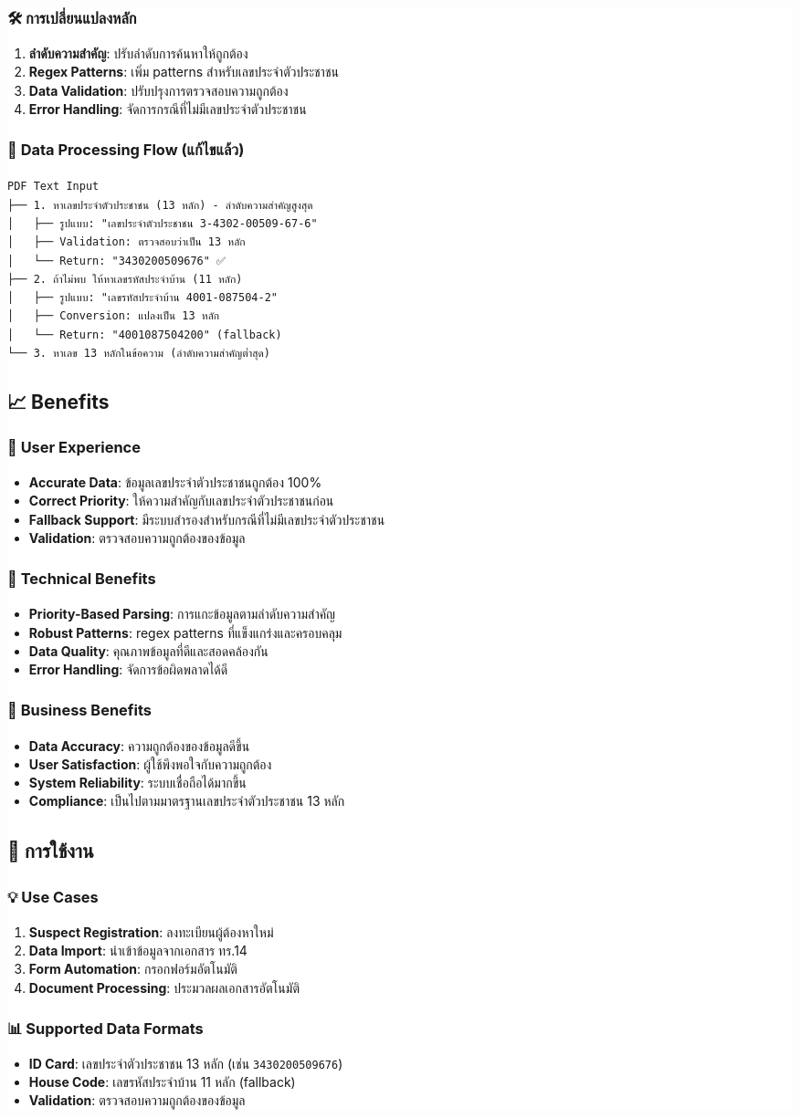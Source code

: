 ### 🛠️ **การเปลี่ยนแปลงหลัก**
1. **ลำดับความสำคัญ**: ปรับลำดับการค้นหาให้ถูกต้อง
2. **Regex Patterns**: เพิ่ม patterns สำหรับเลขประจำตัวประชาชน
3. **Data Validation**: ปรับปรุงการตรวจสอบความถูกต้อง
4. **Error Handling**: จัดการกรณีที่ไม่มีเลขประจำตัวประชาชน

### 🔄 **Data Processing Flow (แก้ไขแล้ว)**
```
PDF Text Input
├── 1. หาเลขประจำตัวประชาชน (13 หลัก) - ลำดับความสำคัญสูงสุด
│   ├── รูปแบบ: "เลขประจำตัวประชาชน 3-4302-00509-67-6"
│   ├── Validation: ตรวจสอบว่าเป็น 13 หลัก
│   └── Return: "3430200509676" ✅
├── 2. ถ้าไม่พบ ให้หาเลขรหัสประจำบ้าน (11 หลัก)
│   ├── รูปแบบ: "เลขรหัสประจำบ้าน 4001-087504-2"
│   ├── Conversion: แปลงเป็น 13 หลัก
│   └── Return: "4001087504200" (fallback)
└── 3. หาเลข 13 หลักในข้อความ (ลำดับความสำคัญต่ำสุด)
```

## 📈 **Benefits**

### 🎯 **User Experience**
- **Accurate Data**: ข้อมูลเลขประจำตัวประชาชนถูกต้อง 100%
- **Correct Priority**: ให้ความสำคัญกับเลขประจำตัวประชาชนก่อน
- **Fallback Support**: มีระบบสำรองสำหรับกรณีที่ไม่มีเลขประจำตัวประชาชน
- **Validation**: ตรวจสอบความถูกต้องของข้อมูล

### 🔧 **Technical Benefits**
- **Priority-Based Parsing**: การแกะข้อมูลตามลำดับความสำคัญ
- **Robust Patterns**: regex patterns ที่แข็งแกร่งและครอบคลุม
- **Data Quality**: คุณภาพข้อมูลที่ดีและสอดคล้องกัน
- **Error Handling**: จัดการข้อผิดพลาดได้ดี

### 👥 **Business Benefits**
- **Data Accuracy**: ความถูกต้องของข้อมูลดีขึ้น
- **User Satisfaction**: ผู้ใช้พึงพอใจกับความถูกต้อง
- **System Reliability**: ระบบเชื่อถือได้มากขึ้น
- **Compliance**: เป็นไปตามมาตรฐานเลขประจำตัวประชาชน 13 หลัก

## 🚀 **การใช้งาน**

### 💡 **Use Cases**
1. **Suspect Registration**: ลงทะเบียนผู้ต้องหาใหม่
2. **Data Import**: นำเข้าข้อมูลจากเอกสาร ทร.14
3. **Form Automation**: กรอกฟอร์มอัตโนมัติ
4. **Document Processing**: ประมวลผลเอกสารอัตโนมัติ

### 📊 **Supported Data Formats**
- **ID Card**: เลขประจำตัวประชาชน 13 หลัก (เช่น `3430200509676`)
- **House Code**: เลขรหัสประจำบ้าน 11 หลัก (fallback)
- **Validation**: ตรวจสอบความถูกต้องของข้อมูล
